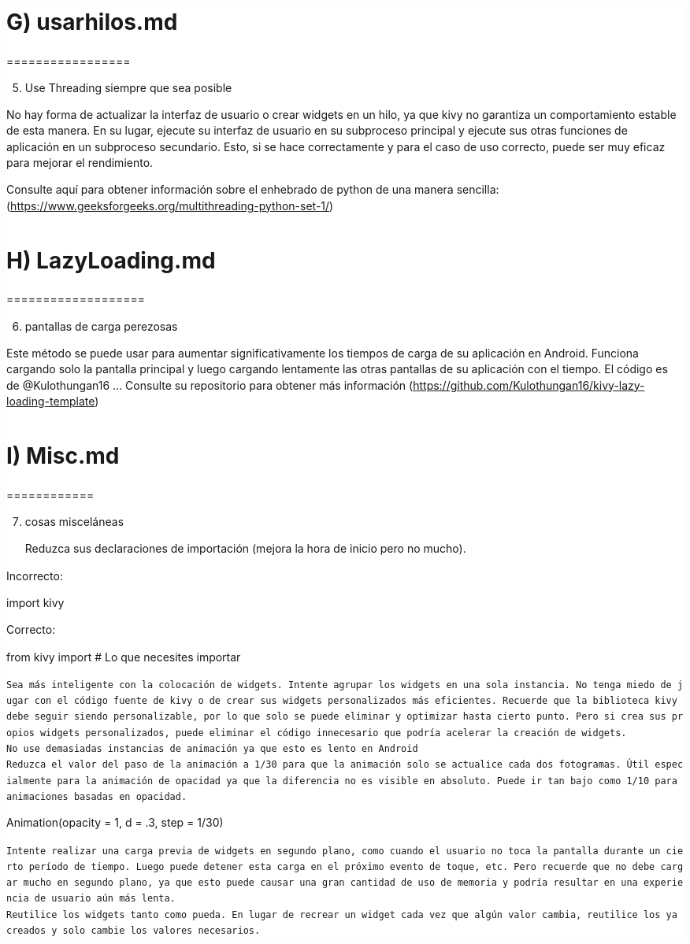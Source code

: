 # G) usarhilos.md
=================

5. Use Threading siempre que sea posible

No hay forma de actualizar la interfaz de usuario o crear widgets en un hilo, ya que kivy no garantiza un comportamiento estable de esta manera. En su lugar, ejecute su interfaz de usuario en su subproceso principal y ejecute sus otras funciones de aplicación en un subproceso secundario. Esto, si se hace correctamente y para el caso de uso correcto, puede ser muy eficaz para mejorar el rendimiento.

Consulte aquí para obtener información sobre el enhebrado de python de una manera sencilla: (https://www.geeksforgeeks.org/multithreading-python-set-1/)

# H) LazyLoading.md
===================

6. pantallas de carga perezosas

Este método se puede usar para aumentar significativamente los tiempos de carga de su aplicación en Android. Funciona cargando solo la pantalla principal y luego cargando lentamente las otras pantallas de su aplicación con el tiempo. El código es de @Kulothungan16 ... Consulte su repositorio para obtener más información (https://github.com/Kulothungan16/kivy-lazy-loading-template)

# I) Misc.md
============

7. cosas misceláneas

    Reduzca sus declaraciones de importación (mejora la hora de inicio pero no mucho).

Incorrecto:

import kivy

Correcto:

from kivy import # Lo que necesites importar

    Sea más inteligente con la colocación de widgets. Intente agrupar los widgets en una sola instancia. No tenga miedo de jugar con el código fuente de kivy o de crear sus widgets personalizados más eficientes. Recuerde que la biblioteca kivy debe seguir siendo personalizable, por lo que solo se puede eliminar y optimizar hasta cierto punto. Pero si crea sus propios widgets personalizados, puede eliminar el código innecesario que podría acelerar la creación de widgets.
    No use demasiadas instancias de animación ya que esto es lento en Android
    Reduzca el valor del paso de la animación a 1/30 para que la animación solo se actualice cada dos fotogramas. Útil especialmente para la animación de opacidad ya que la diferencia no es visible en absoluto. Puede ir tan bajo como 1/10 para animaciones basadas en opacidad.

Animation(opacity = 1, d = .3, step = 1/30)

    Intente realizar una carga previa de widgets en segundo plano, como cuando el usuario no toca la pantalla durante un cierto período de tiempo. Luego puede detener esta carga en el próximo evento de toque, etc. Pero recuerde que no debe cargar mucho en segundo plano, ya que esto puede causar una gran cantidad de uso de memoria y podría resultar en una experiencia de usuario aún más lenta.
    Reutilice los widgets tanto como pueda. En lugar de recrear un widget cada vez que algún valor cambia, reutilice los ya creados y solo cambie los valores necesarios.
